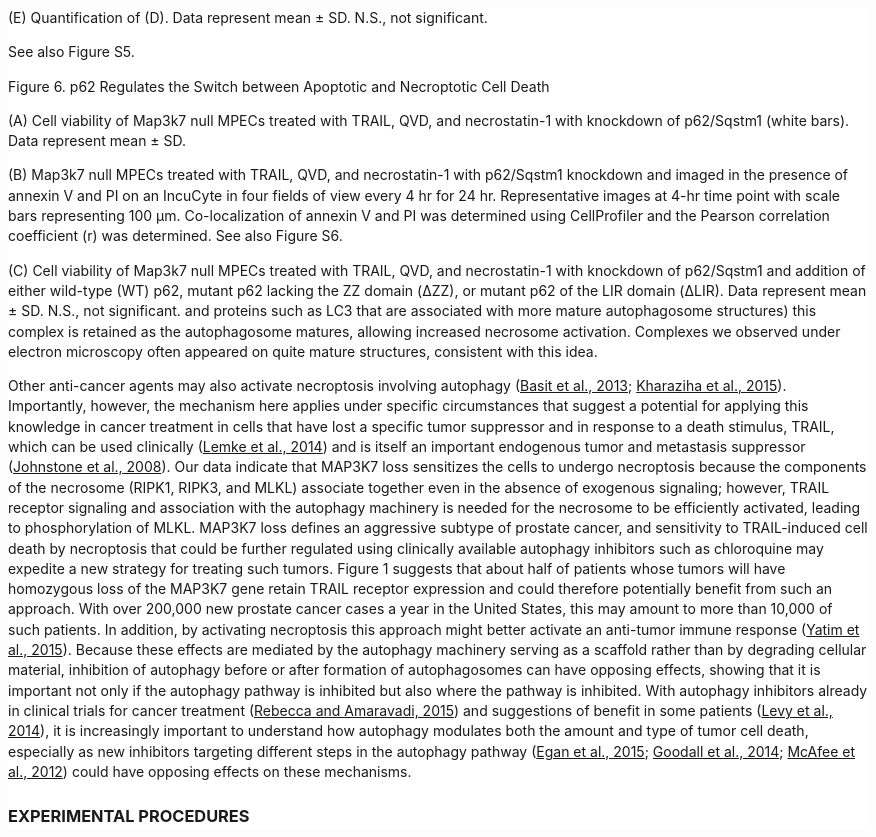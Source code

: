 (E) Quantification of (D). Data represent mean ± SD. N.S., not significant.

See also Figure S5.

Figure 6. p62 Regulates the Switch between Apoptotic and Necroptotic Cell Death

(A) Cell viability of Map3k7 null MPECs treated with TRAIL, QVD, and necrostatin-1 with knockdown of p62/Sqstm1 (white bars). Data represent mean ± SD.

(B) Map3k7 null MPECs treated with TRAIL, QVD, and necrostatin-1 with p62/Sqstm1 knockdown and imaged in the presence of annexin V and PI on an IncuCyte in four fields of view every 4 hr for 24 hr. Representative images at 4-hr time point with scale bars representing 100 μm. Co-localization of annexin V and PI was determined using CellProfiler and the Pearson correlation coefficient (r) was determined. See also Figure S6.

(C) Cell viability of Map3k7 null MPECs treated with TRAIL, QVD, and necrostatin-1 with knockdown of p62/Sqstm1 and addition of either wild-type (WT) p62, mutant p62 lacking the ZZ domain (ΔZZ), or mutant p62 of the LIR domain (ΔLIR). Data represent mean ± SD. N.S., not significant.
and proteins such as LC3 that are associated with more mature autophagosome structures) this complex is retained as the autophagosome matures, allowing increased necrosome activation. Complexes we observed under electron microscopy often appeared on quite mature structures, consistent with this idea.

Other anti-cancer agents may also activate necroptosis involving autophagy ([Basit et al., 2013](https://doi.org/10.1038/onc.2013.45); [Kharaziha et al., 2015](https://doi.org/10.1038/onc.2015.17)). Importantly, however, the mechanism here applies under specific circumstances that suggest a potential for applying this knowledge in cancer treatment in cells that have lost a specific tumor suppressor and in response to a death stimulus, TRAIL, which can be used clinically ([Lemke et al., 2014](https://doi.org/10.1038/nm.3698)) and is itself an important endogenous tumor and metastasis suppressor ([Johnstone et al., 2008](https://doi.org/10.1038/onc.2008.21)). Our data indicate that MAP3K7 loss sensitizes the cells to undergo necroptosis because the components of the necrosome (RIPK1, RIPK3, and MLKL) associate together even in the absence of exogenous signaling; however, TRAIL receptor signaling and association with the autophagy machinery is needed for the necrosome to be efficiently activated, leading to phosphorylation of MLKL. MAP3K7 loss defines an aggressive subtype of prostate cancer, and sensitivity to TRAIL-induced cell death by necroptosis that could be further regulated using clinically available autophagy inhibitors such as chloroquine may expedite a new strategy for treating such tumors. Figure 1 suggests that about half of patients whose tumors will have homozygous loss of the MAP3K7 gene retain TRAIL receptor expression and could therefore potentially benefit from such an approach. With over 200,000 new prostate cancer cases a year in the United States, this may amount to more than 10,000 of such patients. In addition, by activating necroptosis this approach might better activate an anti-tumor immune response ([Yatim et al., 2015](https://doi.org/10.1038/onc.2015.21)). Because these effects are mediated by the autophagy machinery serving as a scaffold rather than by degrading cellular material, inhibition of autophagy before or after formation of autophagosomes can have opposing effects, showing that it is important not only if the autophagy pathway is inhibited but also where the pathway is inhibited. With autophagy inhibitors already in clinical trials for cancer treatment ([Rebecca and Amaravadi, 2015](https://doi.org/10.1038/onc.2015.21)) and suggestions of benefit in some patients ([Levy et al., 2014](https://doi.org/10.1038/onc.2014.21)), it is increasingly important to understand how autophagy modulates both the amount and type of tumor cell death, especially as new inhibitors targeting different steps in the autophagy pathway ([Egan et al., 2015](https://doi.org/10.1038/onc.2015.21); [Goodall et al., 2014](https://doi.org/10.1038/onc.2014.21); [McAfee et al., 2012](https://doi.org/10.1038/onc.2012.21)) could have opposing effects on these mechanisms.

### EXPERIMENTAL PROCEDURES
